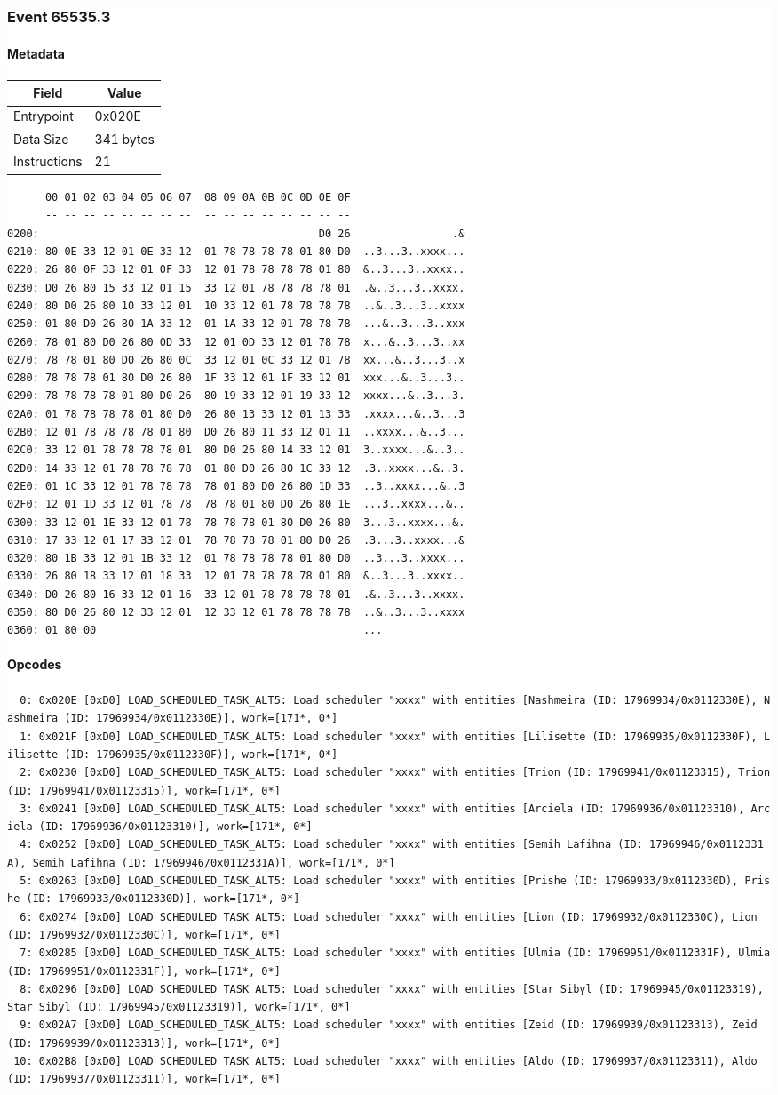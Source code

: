 ### Event 65535.3

#### Metadata

| Field        | Value     |
|--------------|-----------|
| Entrypoint   | 0x020E    |
| Data Size    | 341 bytes |
| Instructions | 21        |

```
      00 01 02 03 04 05 06 07  08 09 0A 0B 0C 0D 0E 0F
      -- -- -- -- -- -- -- --  -- -- -- -- -- -- -- --
0200:                                            D0 26                .&
0210: 80 0E 33 12 01 0E 33 12  01 78 78 78 78 01 80 D0  ..3...3..xxxx...
0220: 26 80 0F 33 12 01 0F 33  12 01 78 78 78 78 01 80  &..3...3..xxxx..
0230: D0 26 80 15 33 12 01 15  33 12 01 78 78 78 78 01  .&..3...3..xxxx.
0240: 80 D0 26 80 10 33 12 01  10 33 12 01 78 78 78 78  ..&..3...3..xxxx
0250: 01 80 D0 26 80 1A 33 12  01 1A 33 12 01 78 78 78  ...&..3...3..xxx
0260: 78 01 80 D0 26 80 0D 33  12 01 0D 33 12 01 78 78  x...&..3...3..xx
0270: 78 78 01 80 D0 26 80 0C  33 12 01 0C 33 12 01 78  xx...&..3...3..x
0280: 78 78 78 01 80 D0 26 80  1F 33 12 01 1F 33 12 01  xxx...&..3...3..
0290: 78 78 78 78 01 80 D0 26  80 19 33 12 01 19 33 12  xxxx...&..3...3.
02A0: 01 78 78 78 78 01 80 D0  26 80 13 33 12 01 13 33  .xxxx...&..3...3
02B0: 12 01 78 78 78 78 01 80  D0 26 80 11 33 12 01 11  ..xxxx...&..3...
02C0: 33 12 01 78 78 78 78 01  80 D0 26 80 14 33 12 01  3..xxxx...&..3..
02D0: 14 33 12 01 78 78 78 78  01 80 D0 26 80 1C 33 12  .3..xxxx...&..3.
02E0: 01 1C 33 12 01 78 78 78  78 01 80 D0 26 80 1D 33  ..3..xxxx...&..3
02F0: 12 01 1D 33 12 01 78 78  78 78 01 80 D0 26 80 1E  ...3..xxxx...&..
0300: 33 12 01 1E 33 12 01 78  78 78 78 01 80 D0 26 80  3...3..xxxx...&.
0310: 17 33 12 01 17 33 12 01  78 78 78 78 01 80 D0 26  .3...3..xxxx...&
0320: 80 1B 33 12 01 1B 33 12  01 78 78 78 78 01 80 D0  ..3...3..xxxx...
0330: 26 80 18 33 12 01 18 33  12 01 78 78 78 78 01 80  &..3...3..xxxx..
0340: D0 26 80 16 33 12 01 16  33 12 01 78 78 78 78 01  .&..3...3..xxxx.
0350: 80 D0 26 80 12 33 12 01  12 33 12 01 78 78 78 78  ..&..3...3..xxxx
0360: 01 80 00                                          ...             
```

#### Opcodes

```
  0: 0x020E [0xD0] LOAD_SCHEDULED_TASK_ALT5: Load scheduler "xxxx" with entities [Nashmeira (ID: 17969934/0x0112330E), Nashmeira (ID: 17969934/0x0112330E)], work=[171*, 0*]
  1: 0x021F [0xD0] LOAD_SCHEDULED_TASK_ALT5: Load scheduler "xxxx" with entities [Lilisette (ID: 17969935/0x0112330F), Lilisette (ID: 17969935/0x0112330F)], work=[171*, 0*]
  2: 0x0230 [0xD0] LOAD_SCHEDULED_TASK_ALT5: Load scheduler "xxxx" with entities [Trion (ID: 17969941/0x01123315), Trion (ID: 17969941/0x01123315)], work=[171*, 0*]
  3: 0x0241 [0xD0] LOAD_SCHEDULED_TASK_ALT5: Load scheduler "xxxx" with entities [Arciela (ID: 17969936/0x01123310), Arciela (ID: 17969936/0x01123310)], work=[171*, 0*]
  4: 0x0252 [0xD0] LOAD_SCHEDULED_TASK_ALT5: Load scheduler "xxxx" with entities [Semih Lafihna (ID: 17969946/0x0112331A), Semih Lafihna (ID: 17969946/0x0112331A)], work=[171*, 0*]
  5: 0x0263 [0xD0] LOAD_SCHEDULED_TASK_ALT5: Load scheduler "xxxx" with entities [Prishe (ID: 17969933/0x0112330D), Prishe (ID: 17969933/0x0112330D)], work=[171*, 0*]
  6: 0x0274 [0xD0] LOAD_SCHEDULED_TASK_ALT5: Load scheduler "xxxx" with entities [Lion (ID: 17969932/0x0112330C), Lion (ID: 17969932/0x0112330C)], work=[171*, 0*]
  7: 0x0285 [0xD0] LOAD_SCHEDULED_TASK_ALT5: Load scheduler "xxxx" with entities [Ulmia (ID: 17969951/0x0112331F), Ulmia (ID: 17969951/0x0112331F)], work=[171*, 0*]
  8: 0x0296 [0xD0] LOAD_SCHEDULED_TASK_ALT5: Load scheduler "xxxx" with entities [Star Sibyl (ID: 17969945/0x01123319), Star Sibyl (ID: 17969945/0x01123319)], work=[171*, 0*]
  9: 0x02A7 [0xD0] LOAD_SCHEDULED_TASK_ALT5: Load scheduler "xxxx" with entities [Zeid (ID: 17969939/0x01123313), Zeid (ID: 17969939/0x01123313)], work=[171*, 0*]
 10: 0x02B8 [0xD0] LOAD_SCHEDULED_TASK_ALT5: Load scheduler "xxxx" with entities [Aldo (ID: 17969937/0x01123311), Aldo (ID: 17969937/0x01123311)], work=[171*, 0*]
```